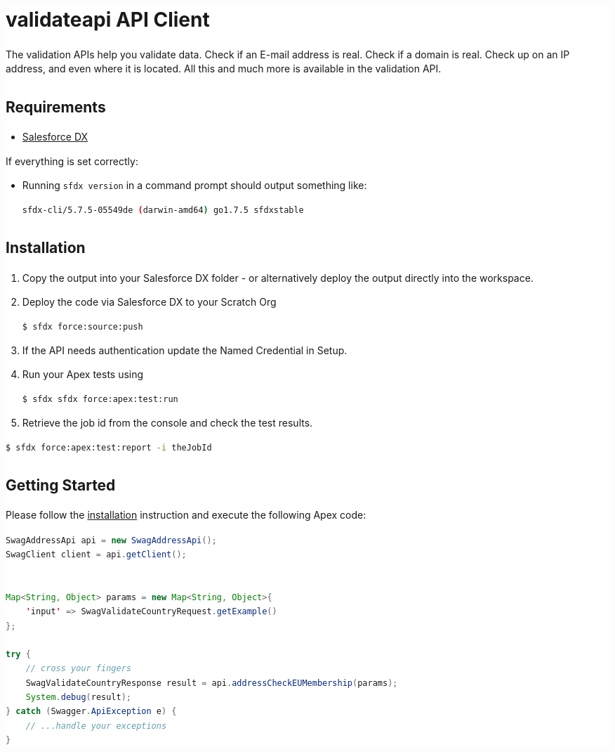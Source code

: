 # validateapi API Client

The validation APIs help you validate data. Check if an E-mail address is real. Check if a domain is real. Check up on an IP address, and even where it is located. All this and much more is available in the validation API.

## Requirements

- [Salesforce DX](https://www.salesforce.com/products/platform/products/salesforce-dx/)


If everything is set correctly:

- Running `sfdx version` in a command prompt should output something like:

  ```bash
  sfdx-cli/5.7.5-05549de (darwin-amd64) go1.7.5 sfdxstable
  ```


## Installation

1. Copy the output into your Salesforce DX folder - or alternatively deploy the output directly into the workspace.
2. Deploy the code via Salesforce DX to your Scratch Org

   ```bash
   $ sfdx force:source:push
   ```
3. If the API needs authentication update the Named Credential in Setup.
4. Run your Apex tests using

    ```bash
    $ sfdx sfdx force:apex:test:run
    ```
5. Retrieve the job id from the console and check the test results.

  ```bash
  $ sfdx force:apex:test:report -i theJobId
  ```


## Getting Started

Please follow the [installation](#installation) instruction and execute the following Apex code:

```java
SwagAddressApi api = new SwagAddressApi();
SwagClient client = api.getClient();


Map<String, Object> params = new Map<String, Object>{
    'input' => SwagValidateCountryRequest.getExample()
};

try {
    // cross your fingers
    SwagValidateCountryResponse result = api.addressCheckEUMembership(params);
    System.debug(result);
} catch (Swagger.ApiException e) {
    // ...handle your exceptions
}
```

